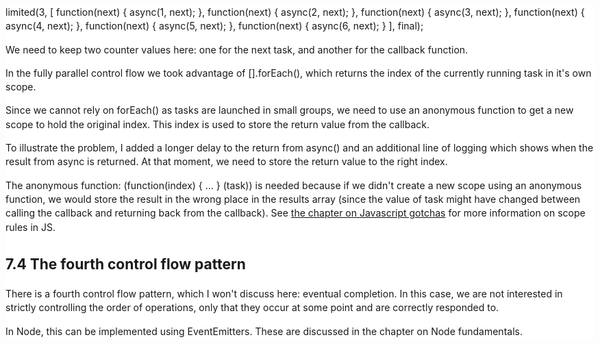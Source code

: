 limited(3, [
  function(next) { async(1, next); },
  function(next) { async(2, next); },
  function(next) { async(3, next); },
  function(next) { async(4, next); },
  function(next) { async(5, next); },
  function(next) { async(6, next); }
], final);
</pre>

We need to keep two counter values here: one for the next task, and another for the callback function.

In the fully parallel control flow we took advantage of [].forEach(), which returns the index of the currently running task in it's own scope.

Since we cannot rely on forEach() as tasks are launched in small groups, we need to use an anonymous function to get a new scope to hold the original index. This index is used to store the return value from the callback.

To illustrate the problem, I added a longer delay to the return from async() and an additional line of logging which shows when the result from async is returned. At that moment, we need to store the return value to the right index.

The anonymous function: (function(index) { ... } (task)) is needed because if we didn't create a new scope using an anonymous function, we would store the result in the wrong place in the results array (since the value of task might have changed between calling the callback and returning back from the callback). See [the chapter on Javascript gotchas](ch4.html) for more information on scope rules in JS.

## 7.4 The fourth control flow pattern

There is a fourth control flow pattern, which I won't discuss here: eventual completion. In this case, we are not interested in strictly controlling the order of operations, only that they occur at some point and are correctly responded to.

In Node, this can be implemented using EventEmitters. These are discussed in the chapter on Node fundamentals.
